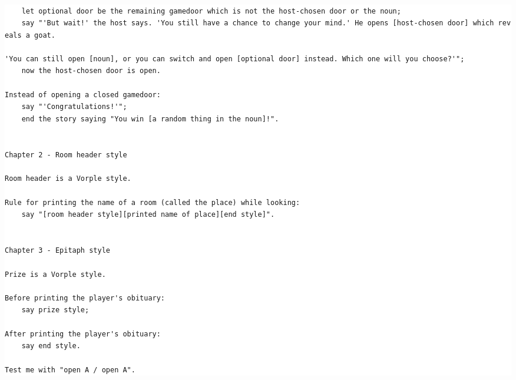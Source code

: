 ```inform7
    let optional door be the remaining gamedoor which is not the host-chosen door or the noun;
    say "'But wait!' the host says. 'You still have a chance to change your mind.' He opens [host-chosen door] which reveals a goat.

'You can still open [noun], or you can switch and open [optional door] instead. Which one will you choose?'";
    now the host-chosen door is open.
    
Instead of opening a closed gamedoor:
    say "'Congratulations!'";
    end the story saying "You win [a random thing in the noun]!".


Chapter 2 - Room header style

Room header is a Vorple style.

Rule for printing the name of a room (called the place) while looking:
    say "[room header style][printed name of place][end style]".


Chapter 3 - Epitaph style

Prize is a Vorple style.

Before printing the player's obituary:
    say prize style;

After printing the player's obituary:
    say end style.

Test me with "open A / open A".
```
